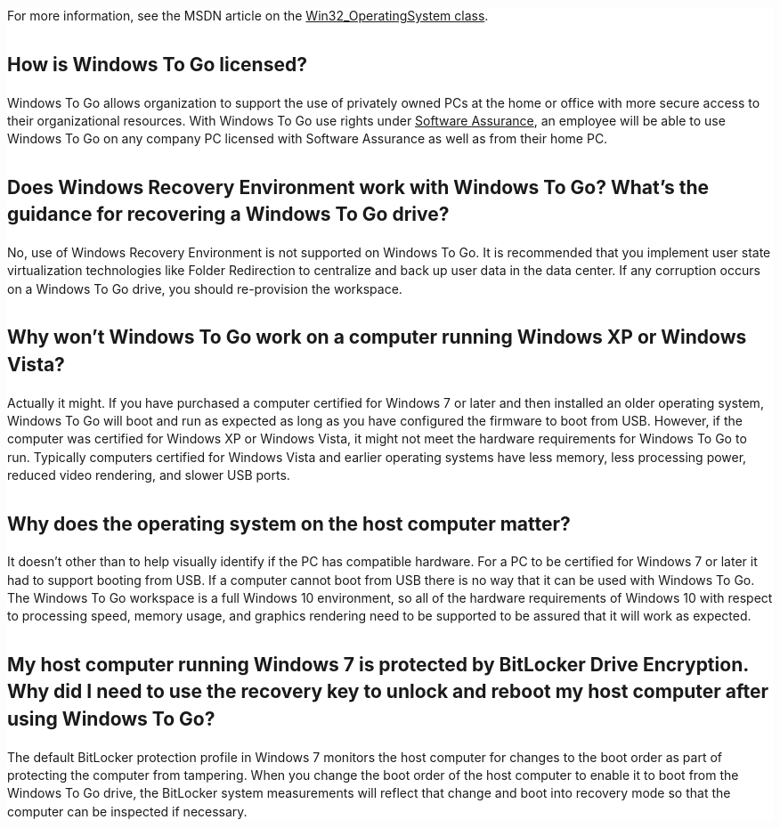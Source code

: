 For more information, see the MSDN article on the [Win32\_OperatingSystem class](http://go.microsoft.com/fwlink/p/?LinkId=619059).

## <a href="" id="wtg-faq-lic"></a>How is Windows To Go licensed?


Windows To Go allows organization to support the use of privately owned PCs at the home or office with more secure access to their organizational resources. With Windows To Go use rights under [Software Assurance](http://go.microsoft.com/fwlink/p/?LinkId=619062), an employee will be able to use Windows To Go on any company PC licensed with Software Assurance as well as from their home PC.

## <a href="" id="wtg-faq-recovery"></a>Does Windows Recovery Environment work with Windows To Go? What’s the guidance for recovering a Windows To Go drive?


No, use of Windows Recovery Environment is not supported on Windows To Go. It is recommended that you implement user state virtualization technologies like Folder Redirection to centralize and back up user data in the data center. If any corruption occurs on a Windows To Go drive, you should re-provision the workspace.

## <a href="" id="wtg-faq-oldos"></a>Why won’t Windows To Go work on a computer running Windows XP or Windows Vista?


Actually it might. If you have purchased a computer certified for Windows 7 or later and then installed an older operating system, Windows To Go will boot and run as expected as long as you have configured the firmware to boot from USB. However, if the computer was certified for Windows XP or Windows Vista, it might not meet the hardware requirements for Windows To Go to run. Typically computers certified for Windows Vista and earlier operating systems have less memory, less processing power, reduced video rendering, and slower USB ports.

## <a href="" id="wtg-faq-oldos2"></a>Why does the operating system on the host computer matter?


It doesn’t other than to help visually identify if the PC has compatible hardware. For a PC to be certified for Windows 7 or later it had to support booting from USB. If a computer cannot boot from USB there is no way that it can be used with Windows To Go. The Windows To Go workspace is a full Windows 10 environment, so all of the hardware requirements of Windows 10 with respect to processing speed, memory usage, and graphics rendering need to be supported to be assured that it will work as expected.

## <a href="" id="wtg-faq-blreckey"></a>My host computer running Windows 7 is protected by BitLocker Drive Encryption. Why did I need to use the recovery key to unlock and reboot my host computer after using Windows To Go?


The default BitLocker protection profile in Windows 7 monitors the host computer for changes to the boot order as part of protecting the computer from tampering. When you change the boot order of the host computer to enable it to boot from the Windows To Go drive, the BitLocker system measurements will reflect that change and boot into recovery mode so that the computer can be inspected if necessary.
